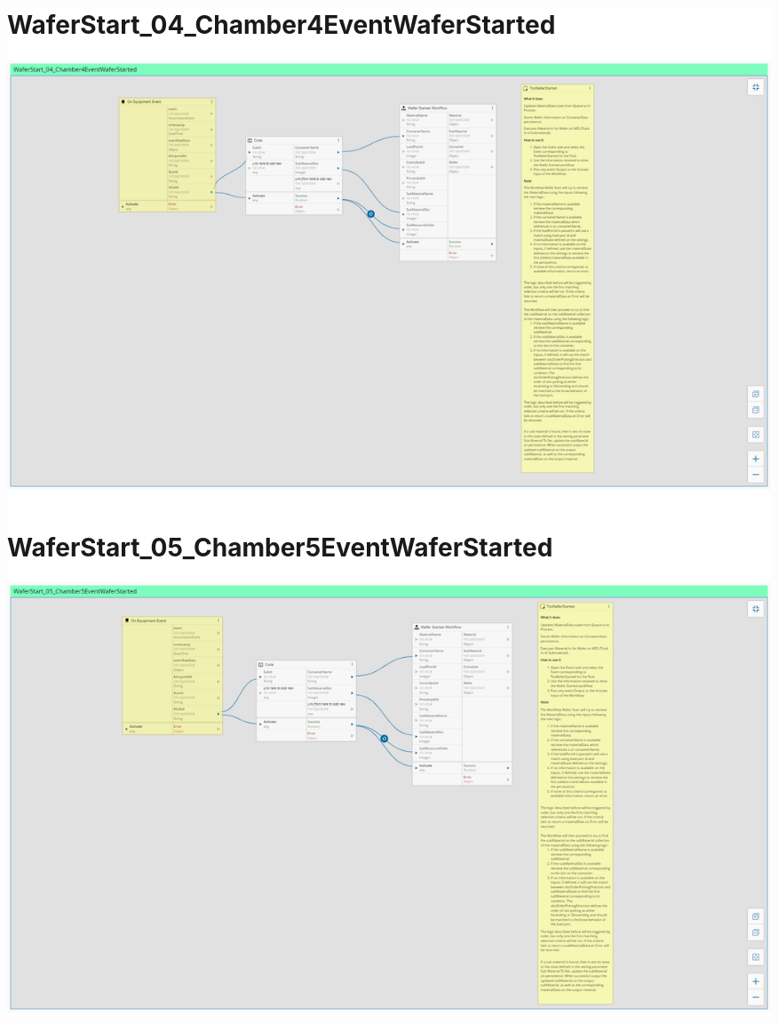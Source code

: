 WaferStart_04_Chamber4EventWaferStarted
============
![WaferStart_04_Chamber4EventWaferStarted](../../../../documents/equipmentTypes/EvatecClusterline200II/WaferStart_04_Chamber4EventWaferStarted.png)

WaferStart_05_Chamber5EventWaferStarted
============
![WaferStart_05_Chamber5EventWaferStarted](../../../../documents/equipmentTypes/EvatecClusterline200II/WaferStart_05_Chamber5EventWaferStarted.png)
